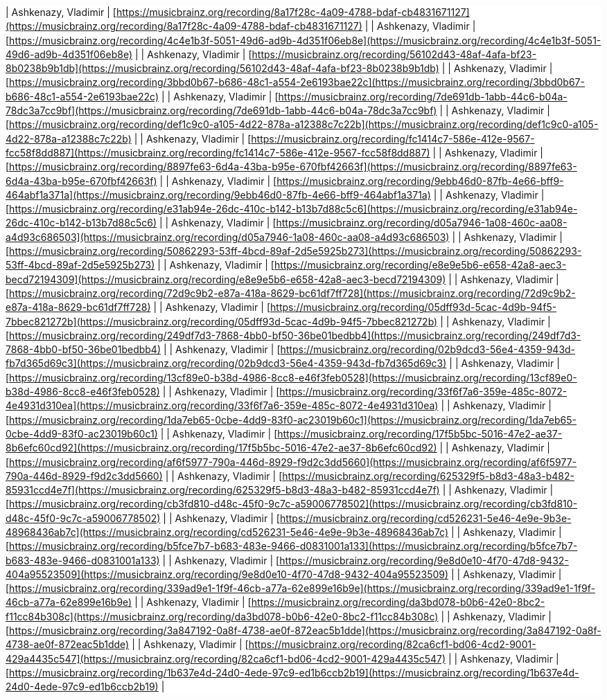 | Ashkenazy, Vladimir             | [https://musicbrainz.org/recording/8a17f28c-4a09-4788-bdaf-cb4831671127](https://musicbrainz.org/recording/8a17f28c-4a09-4788-bdaf-cb4831671127) |
| Ashkenazy, Vladimir             | [https://musicbrainz.org/recording/4c4e1b3f-5051-49d6-ad9b-4d351f06eb8e](https://musicbrainz.org/recording/4c4e1b3f-5051-49d6-ad9b-4d351f06eb8e) |
| Ashkenazy, Vladimir             | [https://musicbrainz.org/recording/56102d43-48af-4afa-bf23-8b0238b9b1db](https://musicbrainz.org/recording/56102d43-48af-4afa-bf23-8b0238b9b1db) |
| Ashkenazy, Vladimir             | [https://musicbrainz.org/recording/3bbd0b67-b686-48c1-a554-2e6193bae22c](https://musicbrainz.org/recording/3bbd0b67-b686-48c1-a554-2e6193bae22c) |
| Ashkenazy, Vladimir             | [https://musicbrainz.org/recording/7de691db-1abb-44c6-b04a-78dc3a7cc9bf](https://musicbrainz.org/recording/7de691db-1abb-44c6-b04a-78dc3a7cc9bf) |
| Ashkenazy, Vladimir             | [https://musicbrainz.org/recording/def1c9c0-a105-4d22-878a-a12388c7c22b](https://musicbrainz.org/recording/def1c9c0-a105-4d22-878a-a12388c7c22b) |
| Ashkenazy, Vladimir             | [https://musicbrainz.org/recording/fc1414c7-586e-412e-9567-fcc58f8dd887](https://musicbrainz.org/recording/fc1414c7-586e-412e-9567-fcc58f8dd887) |
| Ashkenazy, Vladimir             | [https://musicbrainz.org/recording/8897fe63-6d4a-43ba-b95e-670fbf42663f](https://musicbrainz.org/recording/8897fe63-6d4a-43ba-b95e-670fbf42663f) |
| Ashkenazy, Vladimir             | [https://musicbrainz.org/recording/9ebb46d0-87fb-4e66-bff9-464abf1a371a](https://musicbrainz.org/recording/9ebb46d0-87fb-4e66-bff9-464abf1a371a) |
| Ashkenazy, Vladimir             | [https://musicbrainz.org/recording/e31ab94e-26dc-410c-b142-b13b7d88c5c6](https://musicbrainz.org/recording/e31ab94e-26dc-410c-b142-b13b7d88c5c6) |
| Ashkenazy, Vladimir             | [https://musicbrainz.org/recording/d05a7946-1a08-460c-aa08-a4d93c686503](https://musicbrainz.org/recording/d05a7946-1a08-460c-aa08-a4d93c686503) |
| Ashkenazy, Vladimir             | [https://musicbrainz.org/recording/50862293-53ff-4bcd-89af-2d5e5925b273](https://musicbrainz.org/recording/50862293-53ff-4bcd-89af-2d5e5925b273) |
| Ashkenazy, Vladimir             | [https://musicbrainz.org/recording/e8e9e5b6-e658-42a8-aec3-becd72194309](https://musicbrainz.org/recording/e8e9e5b6-e658-42a8-aec3-becd72194309) |
| Ashkenazy, Vladimir             | [https://musicbrainz.org/recording/72d9c9b2-e87a-418a-8629-bc61df7ff728](https://musicbrainz.org/recording/72d9c9b2-e87a-418a-8629-bc61df7ff728) |
| Ashkenazy, Vladimir             | [https://musicbrainz.org/recording/05dff93d-5cac-4d9b-94f5-7bbec821272b](https://musicbrainz.org/recording/05dff93d-5cac-4d9b-94f5-7bbec821272b) |
| Ashkenazy, Vladimir             | [https://musicbrainz.org/recording/249df7d3-7868-4bb0-bf50-36be01bedbb4](https://musicbrainz.org/recording/249df7d3-7868-4bb0-bf50-36be01bedbb4) |
| Ashkenazy, Vladimir             | [https://musicbrainz.org/recording/02b9dcd3-56e4-4359-943d-fb7d365d69c3](https://musicbrainz.org/recording/02b9dcd3-56e4-4359-943d-fb7d365d69c3) |
| Ashkenazy, Vladimir             | [https://musicbrainz.org/recording/13cf89e0-b38d-4986-8cc8-e46f3feb0528](https://musicbrainz.org/recording/13cf89e0-b38d-4986-8cc8-e46f3feb0528) |
| Ashkenazy, Vladimir             | [https://musicbrainz.org/recording/33f6f7a6-359e-485c-8072-4e4931d310ea](https://musicbrainz.org/recording/33f6f7a6-359e-485c-8072-4e4931d310ea) |
| Ashkenazy, Vladimir             | [https://musicbrainz.org/recording/1da7eb65-0cbe-4dd9-83f0-ac23019b60c1](https://musicbrainz.org/recording/1da7eb65-0cbe-4dd9-83f0-ac23019b60c1) |
| Ashkenazy, Vladimir             | [https://musicbrainz.org/recording/17f5b5bc-5016-47e2-ae37-8b6efc60cd92](https://musicbrainz.org/recording/17f5b5bc-5016-47e2-ae37-8b6efc60cd92) |
| Ashkenazy, Vladimir             | [https://musicbrainz.org/recording/af6f5977-790a-446d-8929-f9d2c3dd5660](https://musicbrainz.org/recording/af6f5977-790a-446d-8929-f9d2c3dd5660) |
| Ashkenazy, Vladimir             | [https://musicbrainz.org/recording/625329f5-b8d3-48a3-b482-85931ccd4e7f](https://musicbrainz.org/recording/625329f5-b8d3-48a3-b482-85931ccd4e7f) |
| Ashkenazy, Vladimir             | [https://musicbrainz.org/recording/cb3fd810-d48c-45f0-9c7c-a59006778502](https://musicbrainz.org/recording/cb3fd810-d48c-45f0-9c7c-a59006778502) |
| Ashkenazy, Vladimir             | [https://musicbrainz.org/recording/cd526231-5e46-4e9e-9b3e-48968436ab7c](https://musicbrainz.org/recording/cd526231-5e46-4e9e-9b3e-48968436ab7c) |
| Ashkenazy, Vladimir             | [https://musicbrainz.org/recording/b5fce7b7-b683-483e-9466-d0831001a133](https://musicbrainz.org/recording/b5fce7b7-b683-483e-9466-d0831001a133) |
| Ashkenazy, Vladimir             | [https://musicbrainz.org/recording/9e8d0e10-4f70-47d8-9432-404a95523509](https://musicbrainz.org/recording/9e8d0e10-4f70-47d8-9432-404a95523509) |
| Ashkenazy, Vladimir             | [https://musicbrainz.org/recording/339ad9e1-1f9f-46cb-a77a-62e899e16b9e](https://musicbrainz.org/recording/339ad9e1-1f9f-46cb-a77a-62e899e16b9e) |
| Ashkenazy, Vladimir             | [https://musicbrainz.org/recording/da3bd078-b0b6-42e0-8bc2-f11cc84b308c](https://musicbrainz.org/recording/da3bd078-b0b6-42e0-8bc2-f11cc84b308c) |
| Ashkenazy, Vladimir             | [https://musicbrainz.org/recording/3a847192-0a8f-4738-ae0f-872eac5b1dde](https://musicbrainz.org/recording/3a847192-0a8f-4738-ae0f-872eac5b1dde) |
| Ashkenazy, Vladimir             | [https://musicbrainz.org/recording/82ca6cf1-bd06-4cd2-9001-429a4435c547](https://musicbrainz.org/recording/82ca6cf1-bd06-4cd2-9001-429a4435c547) |
| Ashkenazy, Vladimir             | [https://musicbrainz.org/recording/1b637e4d-24d0-4ede-97c9-ed1b6ccb2b19](https://musicbrainz.org/recording/1b637e4d-24d0-4ede-97c9-ed1b6ccb2b19) |